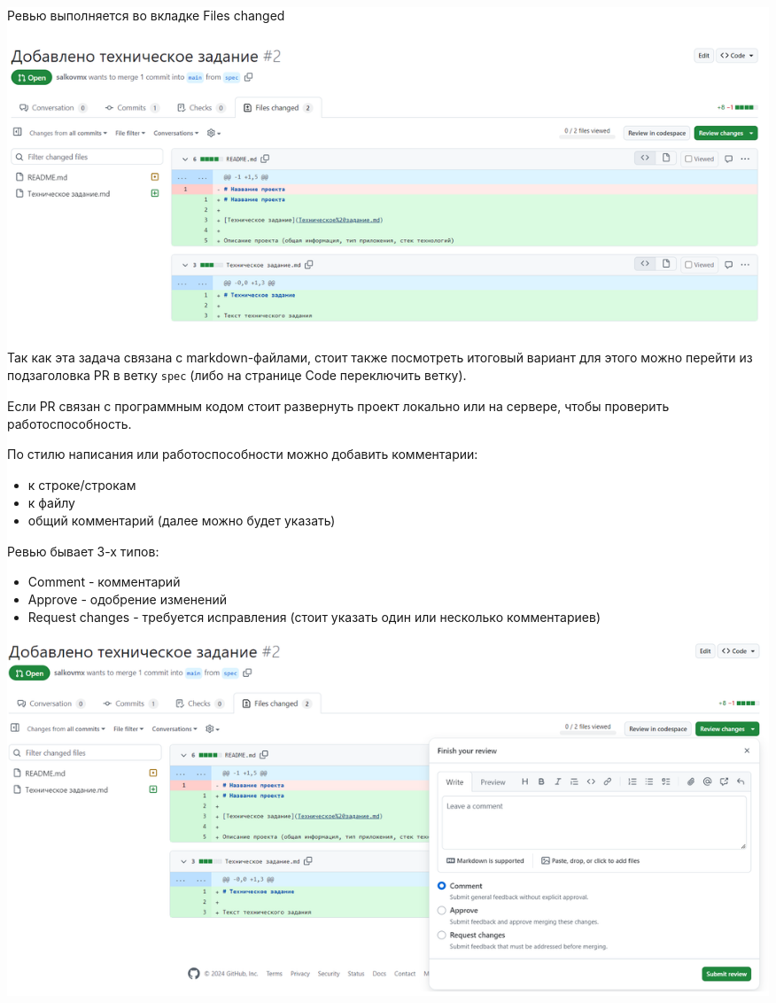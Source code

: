 Ревью выполняется во вкладке Files changed

![alt text](images/image-23.png)

Так как эта задача связана с markdown-файлами, стоит также посмотреть итоговый вариант для этого можно перейти из подзаголовка PR в ветку `spec` (либо на странице Code переключить ветку).

Если PR связан с программным кодом стоит развернуть проект локально или на сервере, чтобы проверить работоспособность.

По стилю написания или работоспособности можно добавить комментарии:

* к строке/строкам
* к файлу
* общий комментарий (далее можно будет указать)

Ревью бывает 3-х типов:

* Comment - комментарий
* Approve - одобрение изменений
* Request changes - требуется исправления (стоит указать один или несколько комментариев)

![alt text](images/image-24.png)
